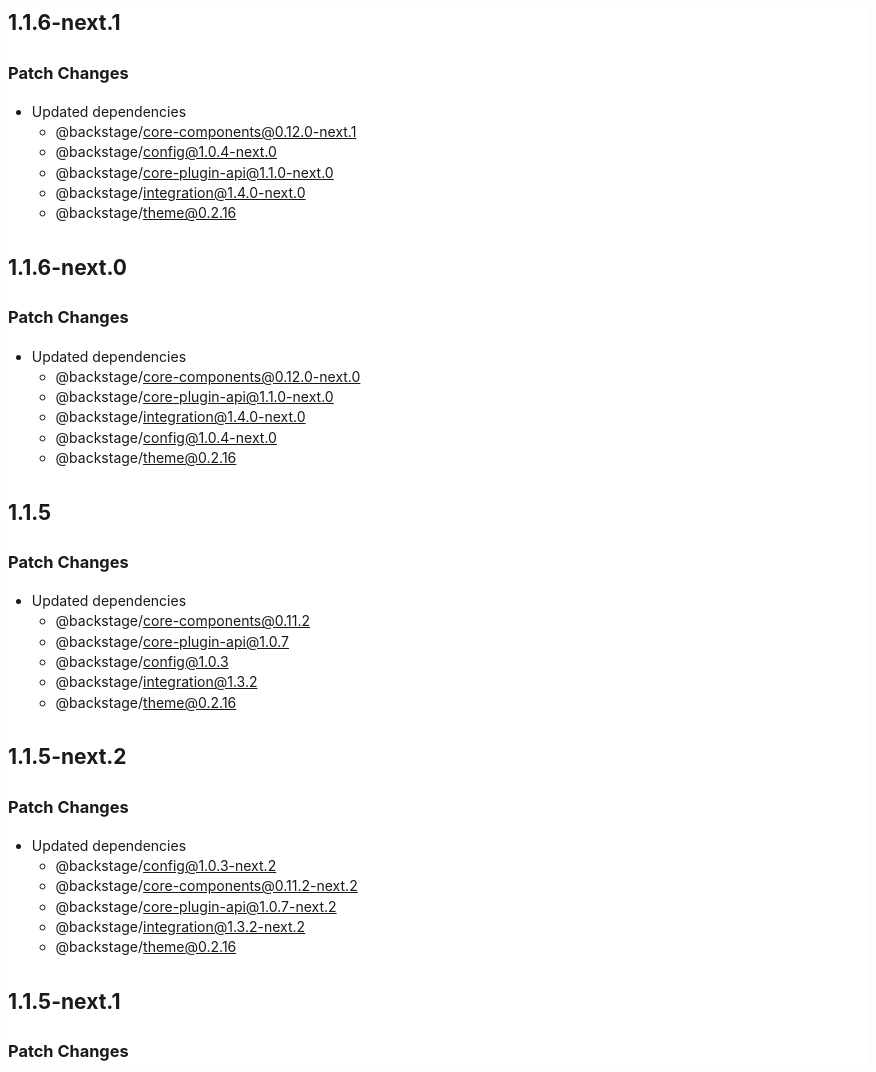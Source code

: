 ## 1.1.6-next.1

### Patch Changes

- Updated dependencies
  - @backstage/core-components@0.12.0-next.1
  - @backstage/config@1.0.4-next.0
  - @backstage/core-plugin-api@1.1.0-next.0
  - @backstage/integration@1.4.0-next.0
  - @backstage/theme@0.2.16

## 1.1.6-next.0

### Patch Changes

- Updated dependencies
  - @backstage/core-components@0.12.0-next.0
  - @backstage/core-plugin-api@1.1.0-next.0
  - @backstage/integration@1.4.0-next.0
  - @backstage/config@1.0.4-next.0
  - @backstage/theme@0.2.16

## 1.1.5

### Patch Changes

- Updated dependencies
  - @backstage/core-components@0.11.2
  - @backstage/core-plugin-api@1.0.7
  - @backstage/config@1.0.3
  - @backstage/integration@1.3.2
  - @backstage/theme@0.2.16

## 1.1.5-next.2

### Patch Changes

- Updated dependencies
  - @backstage/config@1.0.3-next.2
  - @backstage/core-components@0.11.2-next.2
  - @backstage/core-plugin-api@1.0.7-next.2
  - @backstage/integration@1.3.2-next.2
  - @backstage/theme@0.2.16

## 1.1.5-next.1

### Patch Changes
